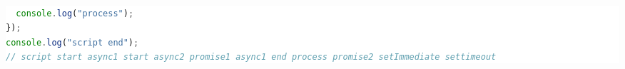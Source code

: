 ```javascript
  console.log("process");
});
console.log("script end");
// script start async1 start async2 promise1 async1 end process promise2 setImmediate settimeout
```
